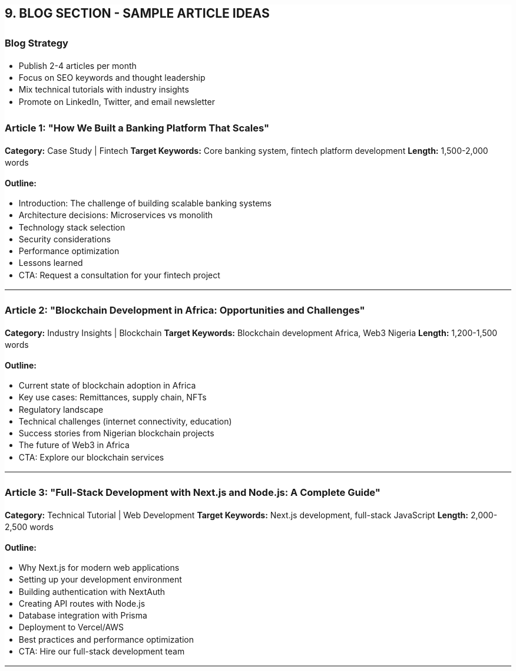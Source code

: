 
## 9. BLOG SECTION - SAMPLE ARTICLE IDEAS

### Blog Strategy
- Publish 2-4 articles per month
- Focus on SEO keywords and thought leadership
- Mix technical tutorials with industry insights
- Promote on LinkedIn, Twitter, and email newsletter

### Article 1: "How We Built a Banking Platform That Scales"
**Category:** Case Study | Fintech
**Target Keywords:** Core banking system, fintech platform development
**Length:** 1,500-2,000 words

**Outline:**
- Introduction: The challenge of building scalable banking systems
- Architecture decisions: Microservices vs monolith
- Technology stack selection
- Security considerations
- Performance optimization
- Lessons learned
- CTA: Request a consultation for your fintech project

---

### Article 2: "Blockchain Development in Africa: Opportunities and Challenges"
**Category:** Industry Insights | Blockchain
**Target Keywords:** Blockchain development Africa, Web3 Nigeria
**Length:** 1,200-1,500 words

**Outline:**
- Current state of blockchain adoption in Africa
- Key use cases: Remittances, supply chain, NFTs
- Regulatory landscape
- Technical challenges (internet connectivity, education)
- Success stories from Nigerian blockchain projects
- The future of Web3 in Africa
- CTA: Explore our blockchain services

---

### Article 3: "Full-Stack Development with Next.js and Node.js: A Complete Guide"
**Category:** Technical Tutorial | Web Development
**Target Keywords:** Next.js development, full-stack JavaScript
**Length:** 2,000-2,500 words

**Outline:**
- Why Next.js for modern web applications
- Setting up your development environment
- Building authentication with NextAuth
- Creating API routes with Node.js
- Database integration with Prisma
- Deployment to Vercel/AWS
- Best practices and performance optimization
- CTA: Hire our full-stack development team

---